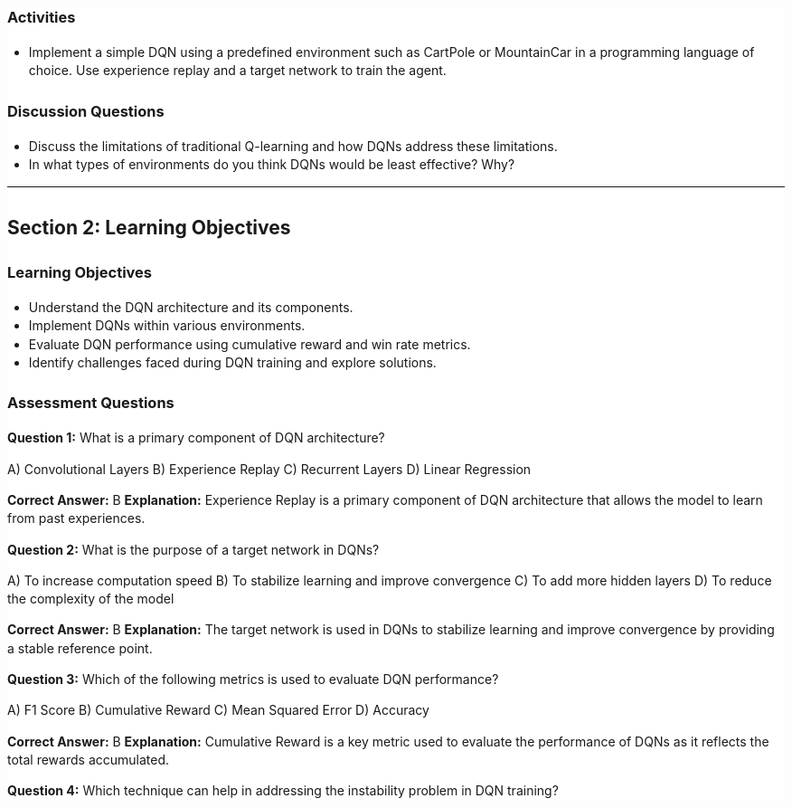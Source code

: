 ### Activities
- Implement a simple DQN using a predefined environment such as CartPole or MountainCar in a programming language of choice. Use experience replay and a target network to train the agent.

### Discussion Questions
- Discuss the limitations of traditional Q-learning and how DQNs address these limitations.
- In what types of environments do you think DQNs would be least effective? Why?

---

## Section 2: Learning Objectives

### Learning Objectives
- Understand the DQN architecture and its components.
- Implement DQNs within various environments.
- Evaluate DQN performance using cumulative reward and win rate metrics.
- Identify challenges faced during DQN training and explore solutions.

### Assessment Questions

**Question 1:** What is a primary component of DQN architecture?

  A) Convolutional Layers
  B) Experience Replay
  C) Recurrent Layers
  D) Linear Regression

**Correct Answer:** B
**Explanation:** Experience Replay is a primary component of DQN architecture that allows the model to learn from past experiences.

**Question 2:** What is the purpose of a target network in DQNs?

  A) To increase computation speed
  B) To stabilize learning and improve convergence
  C) To add more hidden layers
  D) To reduce the complexity of the model

**Correct Answer:** B
**Explanation:** The target network is used in DQNs to stabilize learning and improve convergence by providing a stable reference point.

**Question 3:** Which of the following metrics is used to evaluate DQN performance?

  A) F1 Score
  B) Cumulative Reward
  C) Mean Squared Error
  D) Accuracy

**Correct Answer:** B
**Explanation:** Cumulative Reward is a key metric used to evaluate the performance of DQNs as it reflects the total rewards accumulated.

**Question 4:** Which technique can help in addressing the instability problem in DQN training?
